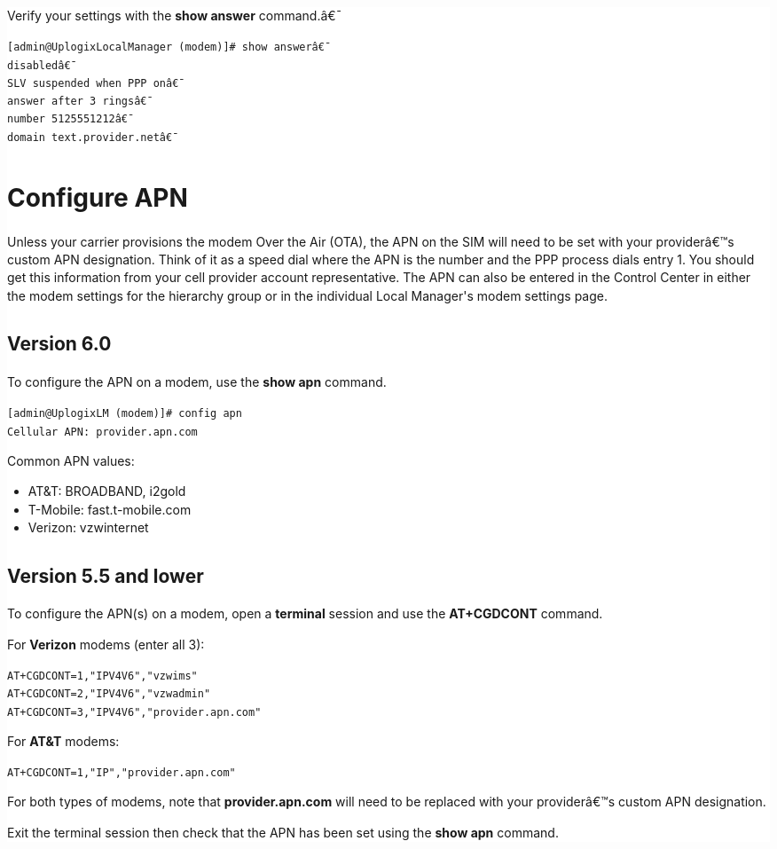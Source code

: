 Verify your settings with the **show answer** command.â€¯ 

```
[admin@UplogixLocalManager (modem)]# show answerâ€¯ 
disabledâ€¯ 
SLV suspended when PPP onâ€¯ 
answer after 3 ringsâ€¯ 
number 5125551212â€¯ 
domain text.provider.netâ€¯ 
```

# Configure APN

Unless your carrier provisions the modem Over the Air (OTA), the APN on the SIM will need to be set with your providerâ€™s custom APN designation. Think of it as a speed dial where the APN is the number and the PPP process dials entry 1. You should get this information from your cell provider account representative. The APN can also be entered in the Control Center in either the modem settings for the hierarchy group or in the individual Local Manager's modem settings page.


## Version 6.0

To configure the APN on a modem, use the **show apn** command.

```
[admin@UplogixLM (modem)]# config apn
Cellular APN: provider.apn.com
```

Common APN values:
* AT&T: BROADBAND, i2gold
* T-Mobile: fast.t-mobile.com
* Verizon: vzwinternet

## Version 5.5 and lower

To configure the APN(s) on a modem, open a **terminal** session and use the **AT+CGDCONT** command.

For **Verizon** modems (enter all 3):

```
AT+CGDCONT=1,"IPV4V6","vzwims"
AT+CGDCONT=2,"IPV4V6","vzwadmin"
AT+CGDCONT=3,"IPV4V6","provider.apn.com"
```

For **AT&T** modems:

```
AT+CGDCONT=1,"IP","provider.apn.com"
```

For both types of modems, note that **provider.apn.com** will need to be replaced with your providerâ€™s custom APN designation.

Exit the terminal session then check that the APN has been set using the **show apn** command.
